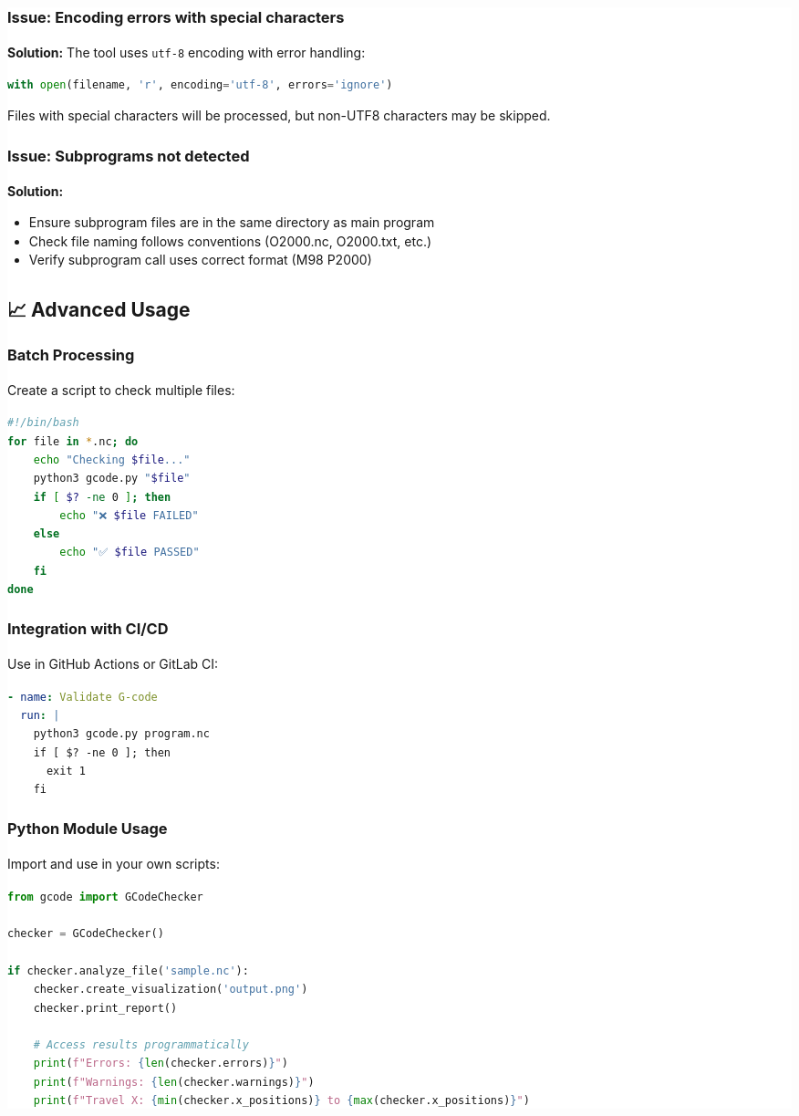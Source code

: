 ### Issue: Encoding errors with special characters

**Solution:**
The tool uses `utf-8` encoding with error handling:
```python
with open(filename, 'r', encoding='utf-8', errors='ignore')
```

Files with special characters will be processed, but non-UTF8 characters may be skipped.

### Issue: Subprograms not detected

**Solution:**
- Ensure subprogram files are in the same directory as main program
- Check file naming follows conventions (O2000.nc, O2000.txt, etc.)
- Verify subprogram call uses correct format (M98 P2000)

## 📈 Advanced Usage

### Batch Processing

Create a script to check multiple files:

```bash
#!/bin/bash
for file in *.nc; do
    echo "Checking $file..."
    python3 gcode.py "$file"
    if [ $? -ne 0 ]; then
        echo "❌ $file FAILED"
    else
        echo "✅ $file PASSED"
    fi
done
```

### Integration with CI/CD

Use in GitHub Actions or GitLab CI:

```yaml
- name: Validate G-code
  run: |
    python3 gcode.py program.nc
    if [ $? -ne 0 ]; then
      exit 1
    fi
```

### Python Module Usage

Import and use in your own scripts:

```python
from gcode import GCodeChecker

checker = GCodeChecker()

if checker.analyze_file('sample.nc'):
    checker.create_visualization('output.png')
    checker.print_report()
    
    # Access results programmatically
    print(f"Errors: {len(checker.errors)}")
    print(f"Warnings: {len(checker.warnings)}")
    print(f"Travel X: {min(checker.x_positions)} to {max(checker.x_positions)}")
```